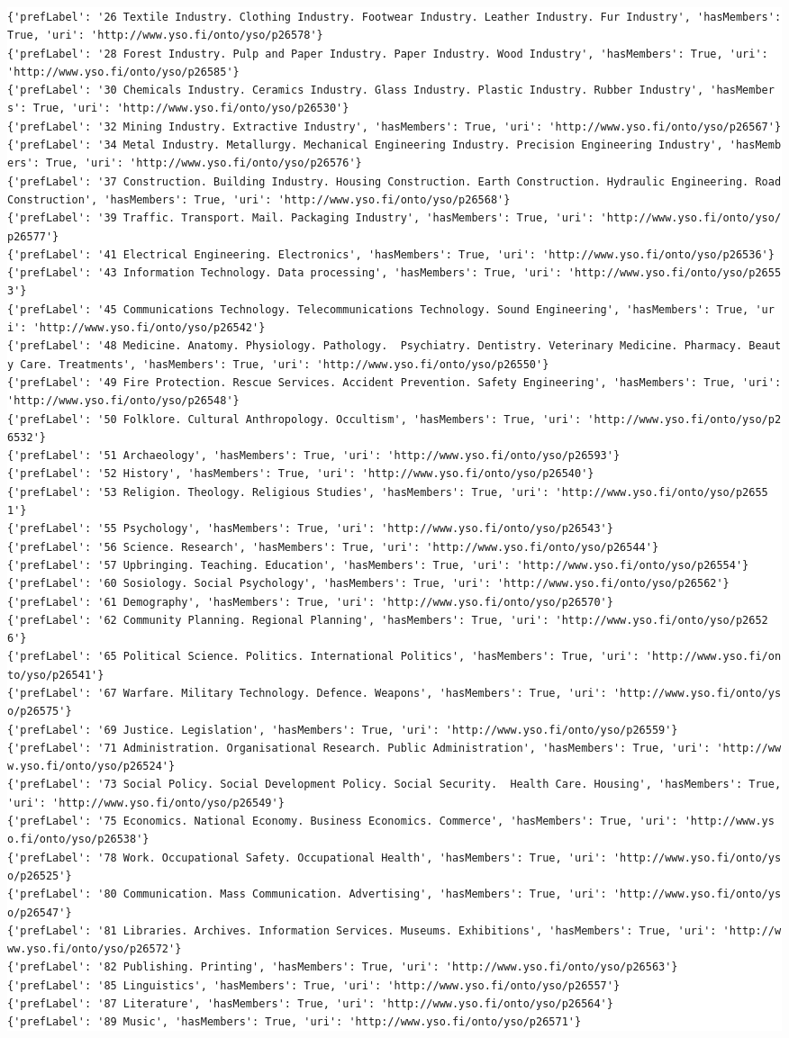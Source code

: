     {'prefLabel': '26 Textile Industry. Clothing Industry. Footwear Industry. Leather Industry. Fur Industry', 'hasMembers': True, 'uri': 'http://www.yso.fi/onto/yso/p26578'}
    {'prefLabel': '28 Forest Industry. Pulp and Paper Industry. Paper Industry. Wood Industry', 'hasMembers': True, 'uri': 'http://www.yso.fi/onto/yso/p26585'}
    {'prefLabel': '30 Chemicals Industry. Ceramics Industry. Glass Industry. Plastic Industry. Rubber Industry', 'hasMembers': True, 'uri': 'http://www.yso.fi/onto/yso/p26530'}
    {'prefLabel': '32 Mining Industry. Extractive Industry', 'hasMembers': True, 'uri': 'http://www.yso.fi/onto/yso/p26567'}
    {'prefLabel': '34 Metal Industry. Metallurgy. Mechanical Engineering Industry. Precision Engineering Industry', 'hasMembers': True, 'uri': 'http://www.yso.fi/onto/yso/p26576'}
    {'prefLabel': '37 Construction. Building Industry. Housing Construction. Earth Construction. Hydraulic Engineering. Road Construction', 'hasMembers': True, 'uri': 'http://www.yso.fi/onto/yso/p26568'}
    {'prefLabel': '39 Traffic. Transport. Mail. Packaging Industry', 'hasMembers': True, 'uri': 'http://www.yso.fi/onto/yso/p26577'}
    {'prefLabel': '41 Electrical Engineering. Electronics', 'hasMembers': True, 'uri': 'http://www.yso.fi/onto/yso/p26536'}
    {'prefLabel': '43 Information Technology. Data processing', 'hasMembers': True, 'uri': 'http://www.yso.fi/onto/yso/p26553'}
    {'prefLabel': '45 Communications Technology. Telecommunications Technology. Sound Engineering', 'hasMembers': True, 'uri': 'http://www.yso.fi/onto/yso/p26542'}
    {'prefLabel': '48 Medicine. Anatomy. Physiology. Pathology.  Psychiatry. Dentistry. Veterinary Medicine. Pharmacy. Beauty Care. Treatments', 'hasMembers': True, 'uri': 'http://www.yso.fi/onto/yso/p26550'}
    {'prefLabel': '49 Fire Protection. Rescue Services. Accident Prevention. Safety Engineering', 'hasMembers': True, 'uri': 'http://www.yso.fi/onto/yso/p26548'}
    {'prefLabel': '50 Folklore. Cultural Anthropology. Occultism', 'hasMembers': True, 'uri': 'http://www.yso.fi/onto/yso/p26532'}
    {'prefLabel': '51 Archaeology', 'hasMembers': True, 'uri': 'http://www.yso.fi/onto/yso/p26593'}
    {'prefLabel': '52 History', 'hasMembers': True, 'uri': 'http://www.yso.fi/onto/yso/p26540'}
    {'prefLabel': '53 Religion. Theology. Religious Studies', 'hasMembers': True, 'uri': 'http://www.yso.fi/onto/yso/p26551'}
    {'prefLabel': '55 Psychology', 'hasMembers': True, 'uri': 'http://www.yso.fi/onto/yso/p26543'}
    {'prefLabel': '56 Science. Research', 'hasMembers': True, 'uri': 'http://www.yso.fi/onto/yso/p26544'}
    {'prefLabel': '57 Upbringing. Teaching. Education', 'hasMembers': True, 'uri': 'http://www.yso.fi/onto/yso/p26554'}
    {'prefLabel': '60 Sosiology. Social Psychology', 'hasMembers': True, 'uri': 'http://www.yso.fi/onto/yso/p26562'}
    {'prefLabel': '61 Demography', 'hasMembers': True, 'uri': 'http://www.yso.fi/onto/yso/p26570'}
    {'prefLabel': '62 Community Planning. Regional Planning', 'hasMembers': True, 'uri': 'http://www.yso.fi/onto/yso/p26526'}
    {'prefLabel': '65 Political Science. Politics. International Politics', 'hasMembers': True, 'uri': 'http://www.yso.fi/onto/yso/p26541'}
    {'prefLabel': '67 Warfare. Military Technology. Defence. Weapons', 'hasMembers': True, 'uri': 'http://www.yso.fi/onto/yso/p26575'}
    {'prefLabel': '69 Justice. Legislation', 'hasMembers': True, 'uri': 'http://www.yso.fi/onto/yso/p26559'}
    {'prefLabel': '71 Administration. Organisational Research. Public Administration', 'hasMembers': True, 'uri': 'http://www.yso.fi/onto/yso/p26524'}
    {'prefLabel': '73 Social Policy. Social Development Policy. Social Security.  Health Care. Housing', 'hasMembers': True, 'uri': 'http://www.yso.fi/onto/yso/p26549'}
    {'prefLabel': '75 Economics. National Economy. Business Economics. Commerce', 'hasMembers': True, 'uri': 'http://www.yso.fi/onto/yso/p26538'}
    {'prefLabel': '78 Work. Occupational Safety. Occupational Health', 'hasMembers': True, 'uri': 'http://www.yso.fi/onto/yso/p26525'}
    {'prefLabel': '80 Communication. Mass Communication. Advertising', 'hasMembers': True, 'uri': 'http://www.yso.fi/onto/yso/p26547'}
    {'prefLabel': '81 Libraries. Archives. Information Services. Museums. Exhibitions', 'hasMembers': True, 'uri': 'http://www.yso.fi/onto/yso/p26572'}
    {'prefLabel': '82 Publishing. Printing', 'hasMembers': True, 'uri': 'http://www.yso.fi/onto/yso/p26563'}
    {'prefLabel': '85 Linguistics', 'hasMembers': True, 'uri': 'http://www.yso.fi/onto/yso/p26557'}
    {'prefLabel': '87 Literature', 'hasMembers': True, 'uri': 'http://www.yso.fi/onto/yso/p26564'}
    {'prefLabel': '89 Music', 'hasMembers': True, 'uri': 'http://www.yso.fi/onto/yso/p26571'}
